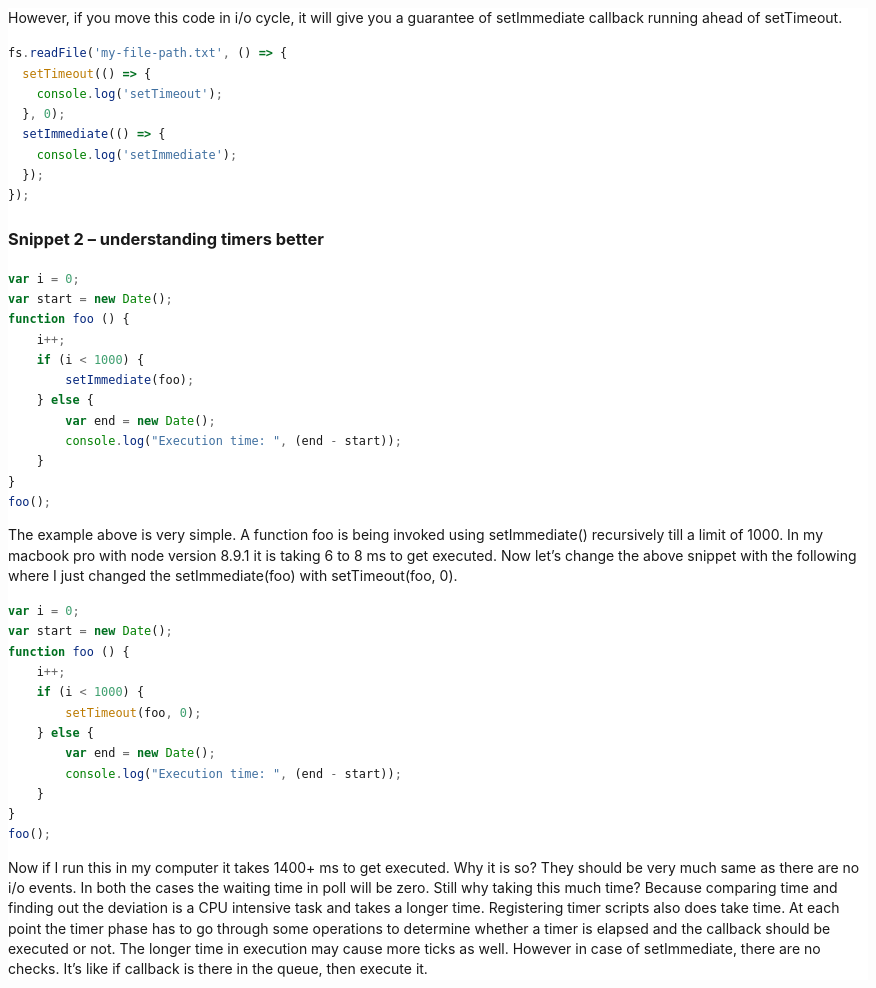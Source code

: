 However, if you move this code in i/o cycle, it will give you a guarantee of setImmediate callback running ahead of setTimeout.

```js
fs.readFile('my-file-path.txt', () => {
  setTimeout(() => {
    console.log('setTimeout');
  }, 0);
  setImmediate(() => {
    console.log('setImmediate');
  });
});
```

### Snippet 2 – understanding timers better

```js
var i = 0;
var start = new Date();
function foo () {
    i++;
    if (i < 1000) {
        setImmediate(foo);
    } else {
        var end = new Date();
        console.log("Execution time: ", (end - start));
    }
}
foo();
```

The example above is very simple. A function foo is being invoked using setImmediate() recursively till a limit of 1000. In my macbook pro with node version 8.9.1 it is taking 6 to 8 ms to get executed.
Now let’s change the above snippet with the following where I just changed the setImmediate(foo) with setTimeout(foo, 0).

```js
var i = 0;
var start = new Date();
function foo () {
    i++;
    if (i < 1000) {
        setTimeout(foo, 0);
    } else {
        var end = new Date();
        console.log("Execution time: ", (end - start));
    }
}
foo();
```

Now if I run this in my computer it takes 1400+ ms to get executed.
Why it is so? They should be very much same as there are no i/o events. In both the cases the waiting time in poll will be zero. Still why taking this much time?
Because comparing time and finding out the deviation is a CPU intensive task and takes a longer time. Registering timer scripts also does take time. At each point the timer phase has to go through some operations to determine whether a timer is elapsed and the callback should be executed or not. The longer time in execution may cause more ticks as well. However in case of setImmediate, there are no checks. It’s like if callback is there in the queue, then execute it.
